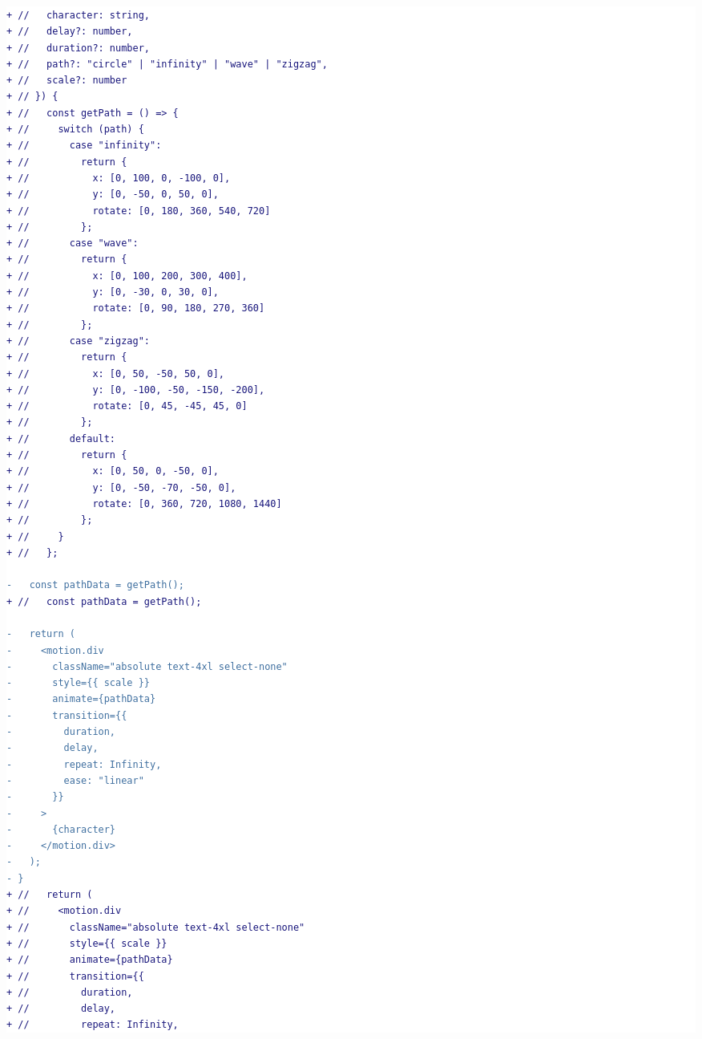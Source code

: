 ```diff
+ //   character: string,
+ //   delay?: number,
+ //   duration?: number,
+ //   path?: "circle" | "infinity" | "wave" | "zigzag",
+ //   scale?: number
+ // }) {
+ //   const getPath = () => {
+ //     switch (path) {
+ //       case "infinity":
+ //         return {
+ //           x: [0, 100, 0, -100, 0],
+ //           y: [0, -50, 0, 50, 0],
+ //           rotate: [0, 180, 360, 540, 720]
+ //         };
+ //       case "wave":
+ //         return {
+ //           x: [0, 100, 200, 300, 400],
+ //           y: [0, -30, 0, 30, 0],
+ //           rotate: [0, 90, 180, 270, 360]
+ //         };
+ //       case "zigzag":
+ //         return {
+ //           x: [0, 50, -50, 50, 0],
+ //           y: [0, -100, -50, -150, -200],
+ //           rotate: [0, 45, -45, 45, 0]
+ //         };
+ //       default:
+ //         return {
+ //           x: [0, 50, 0, -50, 0],
+ //           y: [0, -50, -70, -50, 0],
+ //           rotate: [0, 360, 720, 1080, 1440]
+ //         };
+ //     }
+ //   };
  
-   const pathData = getPath();
+ //   const pathData = getPath();
  
-   return (
-     <motion.div
-       className="absolute text-4xl select-none"
-       style={{ scale }}
-       animate={pathData}
-       transition={{
-         duration,
-         delay,
-         repeat: Infinity,
-         ease: "linear"
-       }}
-     >
-       {character}
-     </motion.div>
-   );
- }
+ //   return (
+ //     <motion.div
+ //       className="absolute text-4xl select-none"
+ //       style={{ scale }}
+ //       animate={pathData}
+ //       transition={{
+ //         duration,
+ //         delay,
+ //         repeat: Infinity,
```